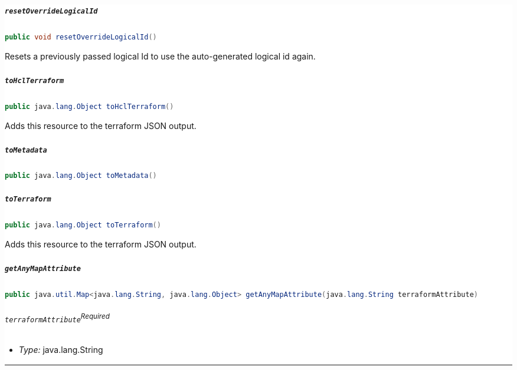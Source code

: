 ##### `resetOverrideLogicalId` <a name="resetOverrideLogicalId" id="@cdktf/provider-pagerduty.dataPagerdutyEventOrchestrationIntegration.DataPagerdutyEventOrchestrationIntegrationA.resetOverrideLogicalId"></a>

```java
public void resetOverrideLogicalId()
```

Resets a previously passed logical Id to use the auto-generated logical id again.

##### `toHclTerraform` <a name="toHclTerraform" id="@cdktf/provider-pagerduty.dataPagerdutyEventOrchestrationIntegration.DataPagerdutyEventOrchestrationIntegrationA.toHclTerraform"></a>

```java
public java.lang.Object toHclTerraform()
```

Adds this resource to the terraform JSON output.

##### `toMetadata` <a name="toMetadata" id="@cdktf/provider-pagerduty.dataPagerdutyEventOrchestrationIntegration.DataPagerdutyEventOrchestrationIntegrationA.toMetadata"></a>

```java
public java.lang.Object toMetadata()
```

##### `toTerraform` <a name="toTerraform" id="@cdktf/provider-pagerduty.dataPagerdutyEventOrchestrationIntegration.DataPagerdutyEventOrchestrationIntegrationA.toTerraform"></a>

```java
public java.lang.Object toTerraform()
```

Adds this resource to the terraform JSON output.

##### `getAnyMapAttribute` <a name="getAnyMapAttribute" id="@cdktf/provider-pagerduty.dataPagerdutyEventOrchestrationIntegration.DataPagerdutyEventOrchestrationIntegrationA.getAnyMapAttribute"></a>

```java
public java.util.Map<java.lang.String, java.lang.Object> getAnyMapAttribute(java.lang.String terraformAttribute)
```

###### `terraformAttribute`<sup>Required</sup> <a name="terraformAttribute" id="@cdktf/provider-pagerduty.dataPagerdutyEventOrchestrationIntegration.DataPagerdutyEventOrchestrationIntegrationA.getAnyMapAttribute.parameter.terraformAttribute"></a>

- *Type:* java.lang.String

---
